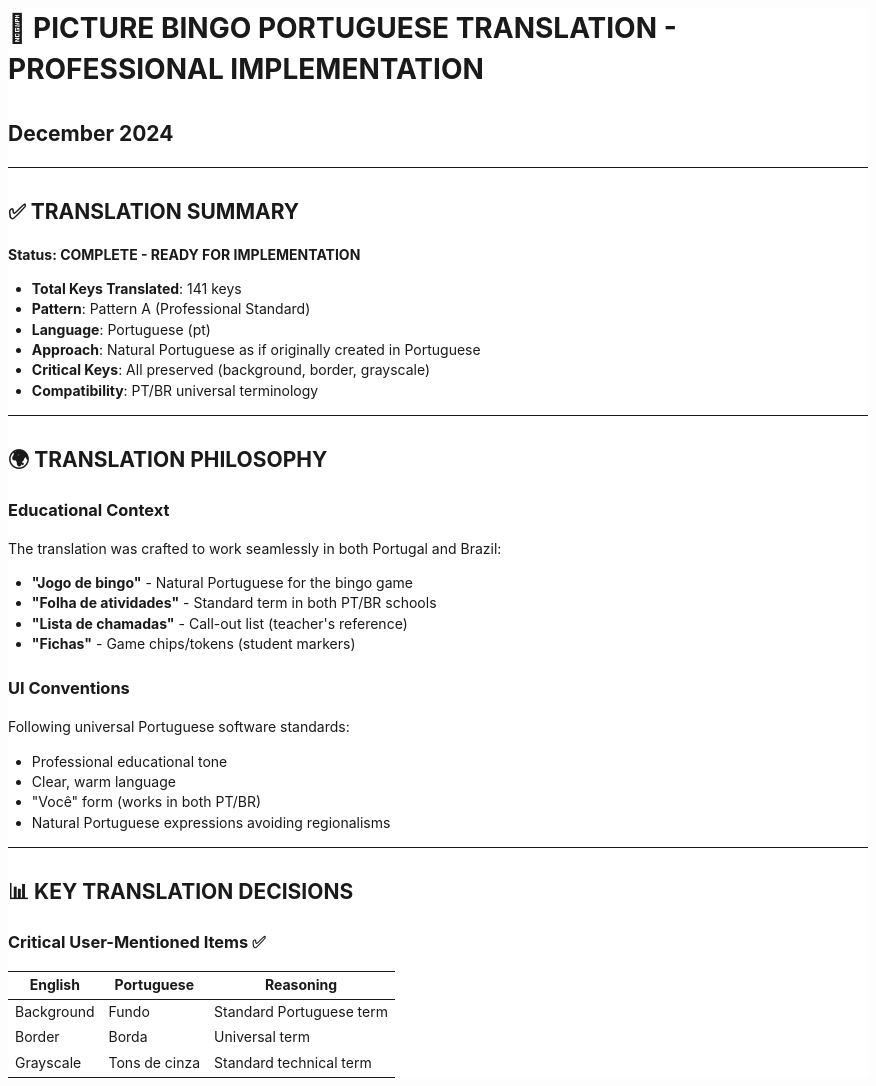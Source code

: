 # 🎲 PICTURE BINGO PORTUGUESE TRANSLATION - PROFESSIONAL IMPLEMENTATION
## December 2024

---

## ✅ TRANSLATION SUMMARY

**Status: COMPLETE - READY FOR IMPLEMENTATION**
- **Total Keys Translated**: 141 keys
- **Pattern**: Pattern A (Professional Standard)
- **Language**: Portuguese (pt)
- **Approach**: Natural Portuguese as if originally created in Portuguese
- **Critical Keys**: All preserved (background, border, grayscale)
- **Compatibility**: PT/BR universal terminology

---

## 🌍 TRANSLATION PHILOSOPHY

### Educational Context
The translation was crafted to work seamlessly in both Portugal and Brazil:
- **"Jogo de bingo"** - Natural Portuguese for the bingo game
- **"Folha de atividades"** - Standard term in both PT/BR schools
- **"Lista de chamadas"** - Call-out list (teacher's reference)
- **"Fichas"** - Game chips/tokens (student markers)

### UI Conventions
Following universal Portuguese software standards:
- Professional educational tone
- Clear, warm language
- "Você" form (works in both PT/BR)
- Natural Portuguese expressions avoiding regionalisms

---

## 📊 KEY TRANSLATION DECISIONS

### Critical User-Mentioned Items ✅
| English | Portuguese | Reasoning |
|---------|------------|-----------|
| Background | Fundo | Standard Portuguese term |
| Border | Borda | Universal term |
| Grayscale | Tons de cinza | Standard technical term |
